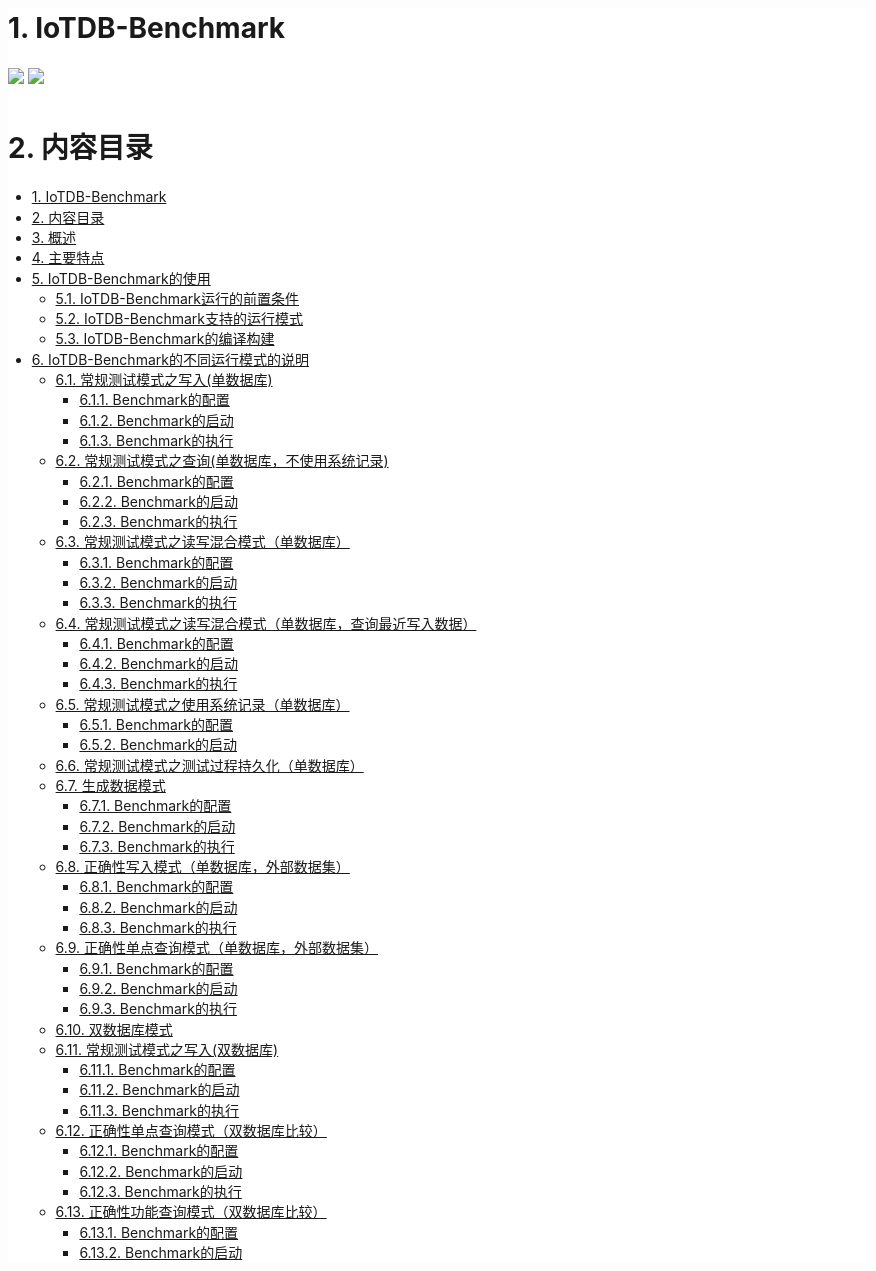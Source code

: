 # 1. IoTDB-Benchmark
![](https://img.shields.io/badge/platform-MacOS%20%7C%20Linux%20%7C%20Windows-yellow.svg)
![](https://img.shields.io/badge/java--language-1.8-blue.svg)

# 2. 内容目录



- [1. IoTDB-Benchmark](#1-iotdb-benchmark)
- [2. 内容目录](#2-内容目录)
- [3. 概述](#3-概述)
- [4. 主要特点](#4-主要特点)
- [5. IoTDB-Benchmark的使用](#5-iotdb-benchmark的使用)
  - [5.1. IoTDB-Benchmark运行的前置条件](#51-iotdb-benchmark运行的前置条件)
  - [5.2. IoTDB-Benchmark支持的运行模式](#52-iotdb-benchmark支持的运行模式)
  - [5.3. IoTDB-Benchmark的编译构建](#53-iotdb-benchmark的编译构建)
- [6. IoTDB-Benchmark的不同运行模式的说明](#6-iotdb-benchmark的不同运行模式的说明)
  - [6.1. 常规测试模式之写入(单数据库)](#61-常规测试模式之写入单数据库)
    - [6.1.1. Benchmark的配置](#611-benchmark的配置)
    - [6.1.2. Benchmark的启动](#612-benchmark的启动)
    - [6.1.3. Benchmark的执行](#613-benchmark的执行)
  - [6.2. 常规测试模式之查询(单数据库，不使用系统记录)](#62-常规测试模式之查询单数据库不使用系统记录)
    - [6.2.1. Benchmark的配置](#621-benchmark的配置)
    - [6.2.2. Benchmark的启动](#622-benchmark的启动)
    - [6.2.3. Benchmark的执行](#623-benchmark的执行)
  - [6.3. 常规测试模式之读写混合模式（单数据库）](#63-常规测试模式之读写混合模式单数据库)
    - [6.3.1. Benchmark的配置](#631-benchmark的配置)
    - [6.3.2. Benchmark的启动](#632-benchmark的启动)
    - [6.3.3. Benchmark的执行](#633-benchmark的执行)
  - [6.4. 常规测试模式之读写混合模式（单数据库，查询最近写入数据）](#64-常规测试模式之读写混合模式单数据库查询最近写入数据)
    - [6.4.1. Benchmark的配置](#641-benchmark的配置)
    - [6.4.2. Benchmark的启动](#642-benchmark的启动)
    - [6.4.3. Benchmark的执行](#643-benchmark的执行)
  - [6.5. 常规测试模式之使用系统记录（单数据库）](#65-常规测试模式之使用系统记录单数据库)
    - [6.5.1. Benchmark的配置](#651-benchmark的配置)
    - [6.5.2. Benchmark的启动](#652-benchmark的启动)
  - [6.6. 常规测试模式之测试过程持久化（单数据库）](#66-常规测试模式之测试过程持久化单数据库)
  - [6.7. 生成数据模式](#67-生成数据模式)
    - [6.7.1. Benchmark的配置](#671-benchmark的配置)
    - [6.7.2. Benchmark的启动](#672-benchmark的启动)
    - [6.7.3. Benchmark的执行](#673-benchmark的执行)
  - [6.8. 正确性写入模式（单数据库，外部数据集）](#68-正确性写入模式单数据库外部数据集)
    - [6.8.1. Benchmark的配置](#681-benchmark的配置)
    - [6.8.2. Benchmark的启动](#682-benchmark的启动)
    - [6.8.3. Benchmark的执行](#683-benchmark的执行)
  - [6.9. 正确性单点查询模式（单数据库，外部数据集）](#69-正确性单点查询模式单数据库外部数据集)
    - [6.9.1. Benchmark的配置](#691-benchmark的配置)
    - [6.9.2. Benchmark的启动](#692-benchmark的启动)
    - [6.9.3. Benchmark的执行](#693-benchmark的执行)
  - [6.10. 双数据库模式](#610-双数据库模式)
  - [6.11. 常规测试模式之写入(双数据库)](#611-常规测试模式之写入双数据库)
    - [6.11.1. Benchmark的配置](#6111-benchmark的配置)
    - [6.11.2. Benchmark的启动](#6112-benchmark的启动)
    - [6.11.3. Benchmark的执行](#6113-benchmark的执行)
  - [6.12. 正确性单点查询模式（双数据库比较）](#612-正确性单点查询模式双数据库比较)
    - [6.12.1. Benchmark的配置](#6121-benchmark的配置)
    - [6.12.2. Benchmark的启动](#6122-benchmark的启动)
    - [6.12.3. Benchmark的执行](#6123-benchmark的执行)
  - [6.13. 正确性功能查询模式（双数据库比较）](#613-正确性功能查询模式双数据库比较)
    - [6.13.1. Benchmark的配置](#6131-benchmark的配置)
    - [6.13.2. Benchmark的启动](#6132-benchmark的启动)